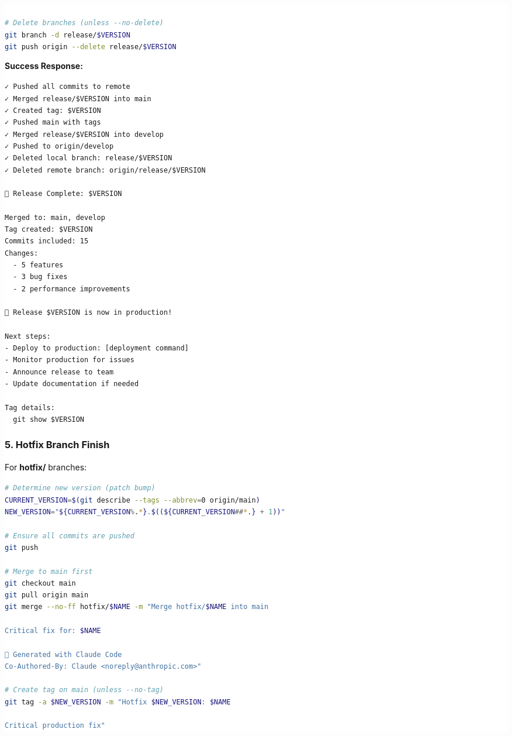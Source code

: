 ```bash

# Delete branches (unless --no-delete)
git branch -d release/$VERSION
git push origin --delete release/$VERSION
```

**Success Response:**
```
✓ Pushed all commits to remote
✓ Merged release/$VERSION into main
✓ Created tag: $VERSION
✓ Pushed main with tags
✓ Merged release/$VERSION into develop
✓ Pushed to origin/develop
✓ Deleted local branch: release/$VERSION
✓ Deleted remote branch: origin/release/$VERSION

🚀 Release Complete: $VERSION

Merged to: main, develop
Tag created: $VERSION
Commits included: 15
Changes:
  - 5 features
  - 3 bug fixes
  - 2 performance improvements

🎉 Release $VERSION is now in production!

Next steps:
- Deploy to production: [deployment command]
- Monitor production for issues
- Announce release to team
- Update documentation if needed

Tag details:
  git show $VERSION
```

### 5. Hotfix Branch Finish

For **hotfix/** branches:

```bash
# Determine new version (patch bump)
CURRENT_VERSION=$(git describe --tags --abbrev=0 origin/main)
NEW_VERSION="${CURRENT_VERSION%.*}.$((${CURRENT_VERSION##*.} + 1))"

# Ensure all commits are pushed
git push

# Merge to main first
git checkout main
git pull origin main
git merge --no-ff hotfix/$NAME -m "Merge hotfix/$NAME into main

Critical fix for: $NAME

🤖 Generated with Claude Code
Co-Authored-By: Claude <noreply@anthropic.com>"

# Create tag on main (unless --no-tag)
git tag -a $NEW_VERSION -m "Hotfix $NEW_VERSION: $NAME

Critical production fix"
```